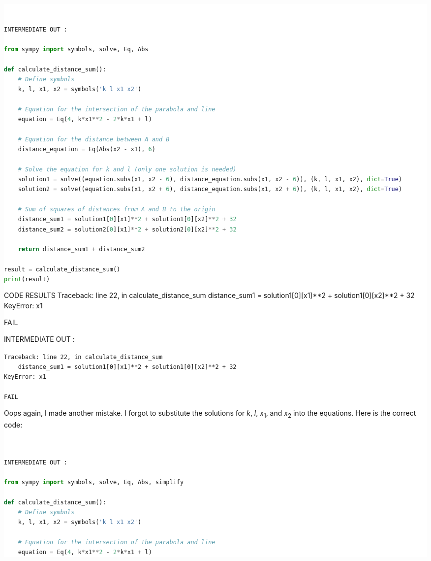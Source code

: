 ```python


INTERMEDIATE OUT :

from sympy import symbols, solve, Eq, Abs

def calculate_distance_sum():
    # Define symbols
    k, l, x1, x2 = symbols('k l x1 x2')

    # Equation for the intersection of the parabola and line
    equation = Eq(4, k*x1**2 - 2*k*x1 + l)

    # Equation for the distance between A and B
    distance_equation = Eq(Abs(x2 - x1), 6)

    # Solve the equation for k and l (only one solution is needed)
    solution1 = solve((equation.subs(x1, x2 - 6), distance_equation.subs(x1, x2 - 6)), (k, l, x1, x2), dict=True)
    solution2 = solve((equation.subs(x1, x2 + 6), distance_equation.subs(x1, x2 + 6)), (k, l, x1, x2), dict=True)

    # Sum of squares of distances from A and B to the origin
    distance_sum1 = solution1[0][x1]**2 + solution1[0][x2]**2 + 32
    distance_sum2 = solution2[0][x1]**2 + solution2[0][x2]**2 + 32

    return distance_sum1 + distance_sum2

result = calculate_distance_sum()
print(result)
```

CODE RESULTS Traceback: line 22, in calculate_distance_sum
    distance_sum1 = solution1[0][x1]**2 + solution1[0][x2]**2 + 32
KeyError: x1

FAIL


INTERMEDIATE OUT :
```output
Traceback: line 22, in calculate_distance_sum
    distance_sum1 = solution1[0][x1]**2 + solution1[0][x2]**2 + 32
KeyError: x1

FAIL

```

Oops again, I made another mistake. I forgot to substitute the solutions for $k$, $l$, $x_1$, and $x_2$ into the equations. Here is the correct code:

```python


INTERMEDIATE OUT :

from sympy import symbols, solve, Eq, Abs, simplify

def calculate_distance_sum():
    # Define symbols
    k, l, x1, x2 = symbols('k l x1 x2')

    # Equation for the intersection of the parabola and line
    equation = Eq(4, k*x1**2 - 2*k*x1 + l)

```